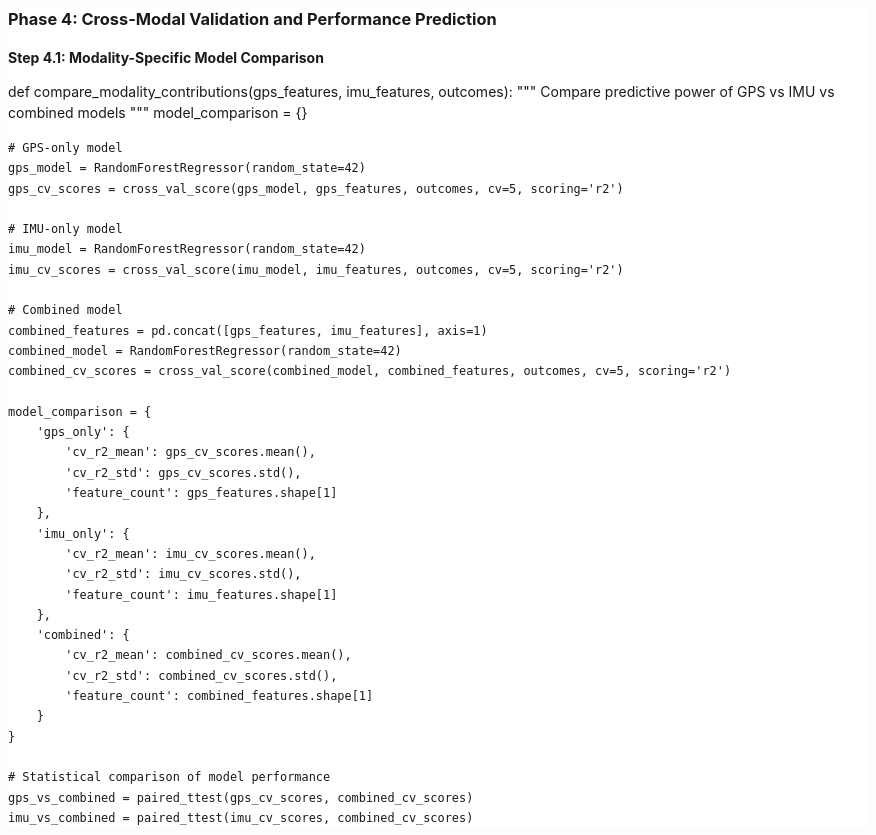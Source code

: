 
### Phase 4: Cross-Modal Validation and Performance Prediction

**Step 4.1: Modality-Specific Model Comparison**

def compare_modality_contributions(gps_features, imu_features, outcomes):
    """
    Compare predictive power of GPS vs IMU vs combined models
    """
    model_comparison = {}
    
    # GPS-only model
    gps_model = RandomForestRegressor(random_state=42)
    gps_cv_scores = cross_val_score(gps_model, gps_features, outcomes, cv=5, scoring='r2')
    
    # IMU-only model
    imu_model = RandomForestRegressor(random_state=42)
    imu_cv_scores = cross_val_score(imu_model, imu_features, outcomes, cv=5, scoring='r2')
    
    # Combined model
    combined_features = pd.concat([gps_features, imu_features], axis=1)
    combined_model = RandomForestRegressor(random_state=42)
    combined_cv_scores = cross_val_score(combined_model, combined_features, outcomes, cv=5, scoring='r2')
    
    model_comparison = {
        'gps_only': {
            'cv_r2_mean': gps_cv_scores.mean(),
            'cv_r2_std': gps_cv_scores.std(),
            'feature_count': gps_features.shape[1]
        },
        'imu_only': {
            'cv_r2_mean': imu_cv_scores.mean(),
            'cv_r2_std': imu_cv_scores.std(),
            'feature_count': imu_features.shape[1]
        },
        'combined': {
            'cv_r2_mean': combined_cv_scores.mean(),
            'cv_r2_std': combined_cv_scores.std(),
            'feature_count': combined_features.shape[1]
        }
    }
    
    # Statistical comparison of model performance
    gps_vs_combined = paired_ttest(gps_cv_scores, combined_cv_scores)
    imu_vs_combined = paired_ttest(imu_cv_scores, combined_cv_scores)
    